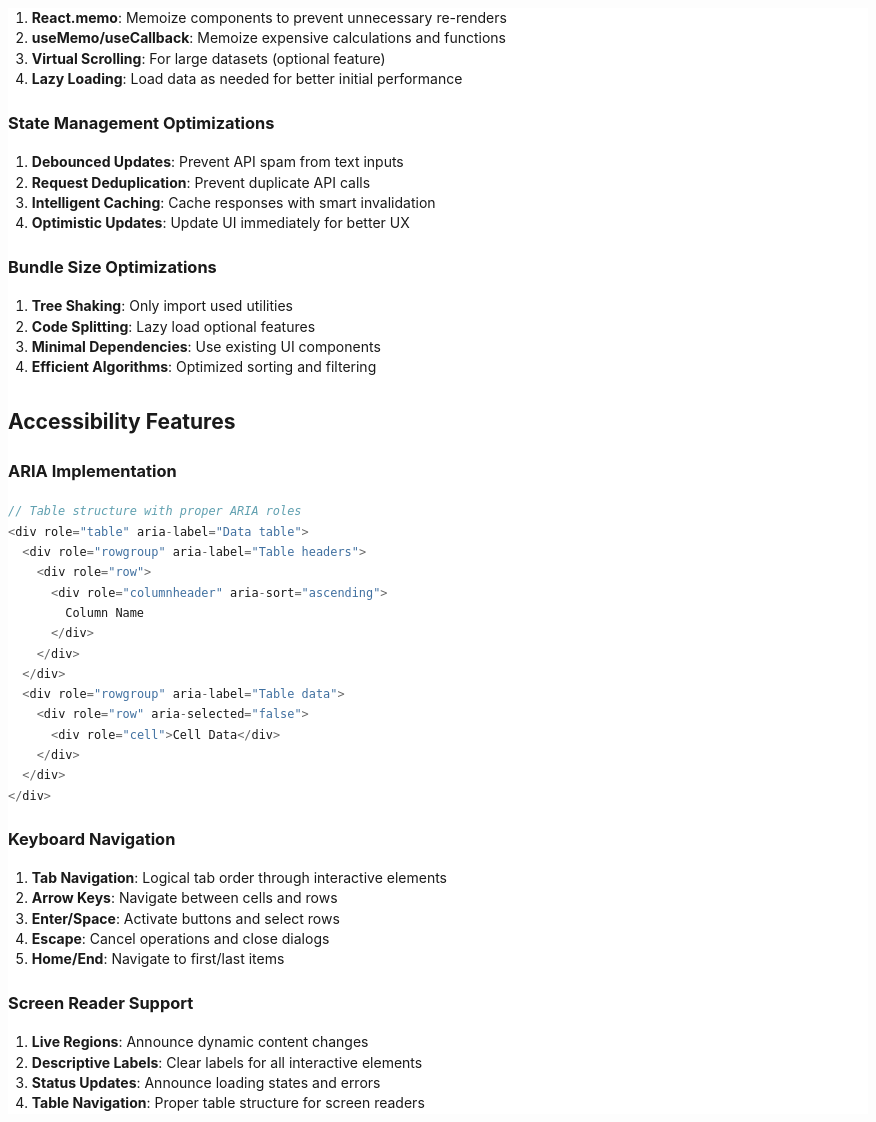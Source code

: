 1. **React.memo**: Memoize components to prevent unnecessary re-renders
2. **useMemo/useCallback**: Memoize expensive calculations and functions
3. **Virtual Scrolling**: For large datasets (optional feature)
4. **Lazy Loading**: Load data as needed for better initial performance

### State Management Optimizations

1. **Debounced Updates**: Prevent API spam from text inputs
2. **Request Deduplication**: Prevent duplicate API calls
3. **Intelligent Caching**: Cache responses with smart invalidation
4. **Optimistic Updates**: Update UI immediately for better UX

### Bundle Size Optimizations

1. **Tree Shaking**: Only import used utilities
2. **Code Splitting**: Lazy load optional features
3. **Minimal Dependencies**: Use existing UI components
4. **Efficient Algorithms**: Optimized sorting and filtering

## Accessibility Features

### ARIA Implementation

```typescript
// Table structure with proper ARIA roles
<div role="table" aria-label="Data table">
  <div role="rowgroup" aria-label="Table headers">
    <div role="row">
      <div role="columnheader" aria-sort="ascending">
        Column Name
      </div>
    </div>
  </div>
  <div role="rowgroup" aria-label="Table data">
    <div role="row" aria-selected="false">
      <div role="cell">Cell Data</div>
    </div>
  </div>
</div>
```

### Keyboard Navigation

1. **Tab Navigation**: Logical tab order through interactive elements
2. **Arrow Keys**: Navigate between cells and rows
3. **Enter/Space**: Activate buttons and select rows
4. **Escape**: Cancel operations and close dialogs
5. **Home/End**: Navigate to first/last items

### Screen Reader Support

1. **Live Regions**: Announce dynamic content changes
2. **Descriptive Labels**: Clear labels for all interactive elements
3. **Status Updates**: Announce loading states and errors
4. **Table Navigation**: Proper table structure for screen readers
